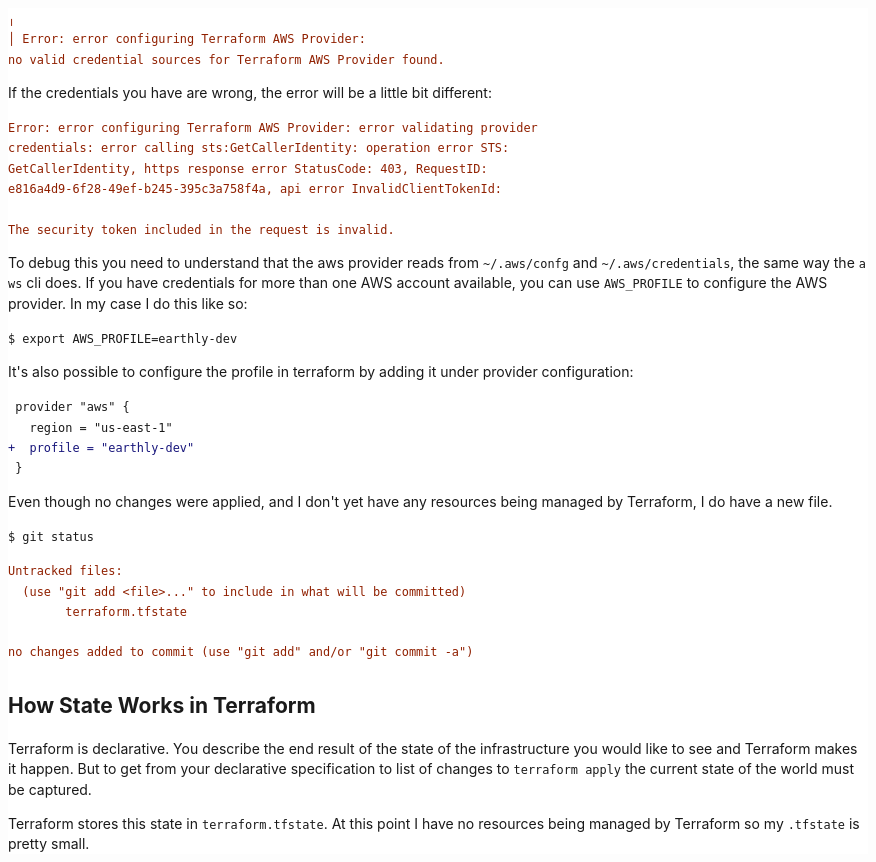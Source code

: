 ~~~{.ini .merge-code caption=""}
╷
│ Error: error configuring Terraform AWS Provider: 
no valid credential sources for Terraform AWS Provider found.
~~~

If the credentials you have are wrong, the error will be a little bit different:

~~~{.ini caption=""}
Error: error configuring Terraform AWS Provider: error validating provider 
credentials: error calling sts:GetCallerIdentity: operation error STS: 
GetCallerIdentity, https response error StatusCode: 403, RequestID: 
e816a4d9-6f28-49ef-b245-395c3a758f4a, api error InvalidClientTokenId: 

The security token included in the request is invalid.
~~~

To debug this you need to understand that the aws provider reads from `~/.aws/confg` and `~/.aws/credentials`, the same way the `aws` cli does. If you have credentials for more than one AWS account available, you can use `AWS_PROFILE` to configure the AWS provider. In my case I do this like so:

~~~{.bash caption=">_"}
$ export AWS_PROFILE=earthly-dev
~~~

It's also possible to configure the profile in terraform by adding it under provider configuration:

~~~{.diff caption="main.tf"}
 provider "aws" {
   region = "us-east-1"
+  profile = "earthly-dev"
 }
~~~

</div>

Even though no changes were applied, and I don't yet have any resources being managed by Terraform, I do have a new file.

~~~{.bash caption=">_"}
$ git status
~~~

~~~{.ini .merge-code caption=""}
Untracked files:
  (use "git add <file>..." to include in what will be committed)
        terraform.tfstate

no changes added to commit (use "git add" and/or "git commit -a")
~~~

## How State Works in Terraform

Terraform is declarative. You describe the end result of the state of the infrastructure you would like to see and Terraform makes it happen. But to get from your declarative specification to list of changes to `terraform apply` the current state of the world must be captured.

Terraform stores this state in `terraform.tfstate`. At this point I have no resources being managed by Terraform so my `.tfstate` is pretty small.
